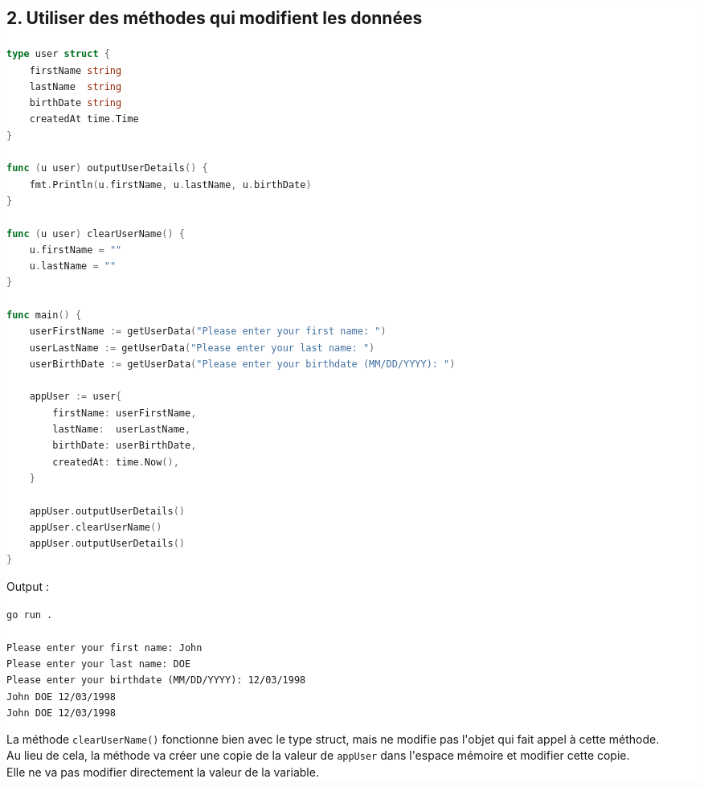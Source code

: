 ## 2. Utiliser des méthodes qui modifient les données

```Go
type user struct {
	firstName string
	lastName  string
	birthDate string
	createdAt time.Time
}

func (u user) outputUserDetails() {
	fmt.Println(u.firstName, u.lastName, u.birthDate)
}

func (u user) clearUserName() {
	u.firstName = ""
	u.lastName = ""
}

func main() {
	userFirstName := getUserData("Please enter your first name: ")
	userLastName := getUserData("Please enter your last name: ")
	userBirthDate := getUserData("Please enter your birthdate (MM/DD/YYYY): ")

	appUser := user{
		firstName: userFirstName,
		lastName:  userLastName,
		birthDate: userBirthDate,
		createdAt: time.Now(),
	}

	appUser.outputUserDetails()
	appUser.clearUserName()
	appUser.outputUserDetails()
}
```

Output : 
```
go run .

Please enter your first name: John
Please enter your last name: DOE 
Please enter your birthdate (MM/DD/YYYY): 12/03/1998
John DOE 12/03/1998
John DOE 12/03/1998
```
La méthode `clearUserName()` fonctionne bien avec le type struct, mais ne modifie pas l'objet qui fait appel à cette méthode.  
Au lieu de cela, la méthode va créer une copie de la valeur de `appUser` dans l'espace mémoire et modifier cette copie.  
Elle ne va pas modifier directement la valeur de la variable.
